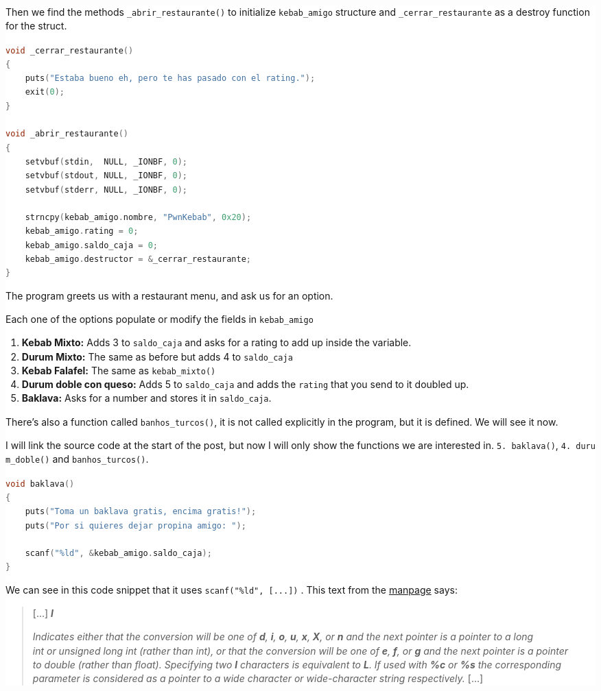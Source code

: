 Then we find the methods ``_abrir_restaurante()`` to initialize ``kebab_amigo`` structure and ``_cerrar_restaurante`` as a destroy function for the struct.

```c
void _cerrar_restaurante()
{
    puts("Estaba bueno eh, pero te has pasado con el rating.");
    exit(0);
}

void _abrir_restaurante()
{
    setvbuf(stdin,  NULL, _IONBF, 0);
    setvbuf(stdout, NULL, _IONBF, 0);
    setvbuf(stderr, NULL, _IONBF, 0);

    strncpy(kebab_amigo.nombre, "PwnKebab", 0x20);
    kebab_amigo.rating = 0;
    kebab_amigo.saldo_caja = 0;
    kebab_amigo.destructor = &_cerrar_restaurante;
}
```

The program greets us with a restaurant menu, and ask us for an option.

Each one of the options populate or modify the fields in ``kebab_amigo``

1. **Kebab Mixto:** Adds 3 to ``saldo_caja`` and asks for a rating to add up inside the variable. 
2. **Durum Mixto:** The same as before but adds 4 to ``saldo_caja``
3. **Kebab Falafel:** The same as ``kebab_mixto()``
4. **Durum doble con queso:** Adds 5 to ``saldo_caja`` and adds the ``rating`` that you send to it doubled up.
5. **Baklava:** Asks for a number and stores it in ``saldo_caja``.

There’s also a function called ``banhos_turcos()``, it is not called explicitly in the program, but it is defined. We will see it now.

I will link the source code at the start of the post, but now I will only show the functions we are interested in.  ``5. baklava()``,  ``4. durum_doble()`` and ``banhos_turcos()``.

```c
void baklava()
{
    puts("Toma un baklava gratis, encima gratis!");
    puts("Por si quieres dejar propina amigo: ");

    scanf("%ld", &kebab_amigo.saldo_caja);
}
```

We can see in this code snippet that it uses `scanf("%ld", [...])` . This text from the [manpage](https://linux.die.net/man/3/scanf) says: 

> [...]
> ***l***
> 
> 
> *Indicates either that the conversion will be one of **d**, **i**, **o**, **u**, **x**, **X**, or **n** and the next pointer is a pointer to a long int or unsigned long int (rather than int), or that the conversion will be one of **e**, **f**, or **g** and the next pointer is a pointer to double (rather than float). Specifying two **l** characters is equivalent to **L**. If used with **%c** or **%s** the corresponding parameter is considered as a pointer to a wide character or wide-character string respectively.*
> [...]
